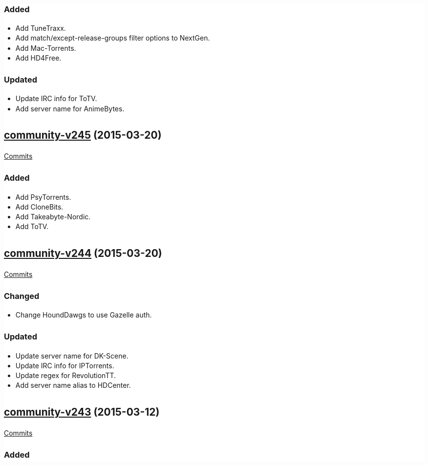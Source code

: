 ### Added

* Add TuneTraxx.
* Add match/except-release-groups filter options to NextGen.
* Add Mac-Torrents.
* Add HD4Free.

### Updated

* Update IRC info for ToTV.
* Add server name for AnimeBytes.


## [community-v245](https://github.com/autodl-community/autodl-trackers/releases/tag/community-v245) (2015-03-20)

[Commits](https://github.com/autodl-community/autodl-trackers/compare/community-v244...community-v245)

### Added

* Add PsyTorrents.
* Add CloneBits.
* Add Takeabyte-Nordic.
* Add ToTV.


## [community-v244](https://github.com/autodl-community/autodl-trackers/releases/tag/community-v244) (2015-03-20)

[Commits](https://github.com/autodl-community/autodl-trackers/compare/community-v243...community-v244)

### Changed

* Change HoundDawgs to use Gazelle auth.

### Updated

* Update server name for DK-Scene.
* Update IRC info for IPTorrents.
* Update regex for RevolutionTT.
* Add server name alias to HDCenter.


## [community-v243](https://github.com/autodl-community/autodl-trackers/releases/tag/community-v243) (2015-03-12)

[Commits](https://github.com/autodl-community/autodl-trackers/compare/community-v242...community-v243)

### Added
